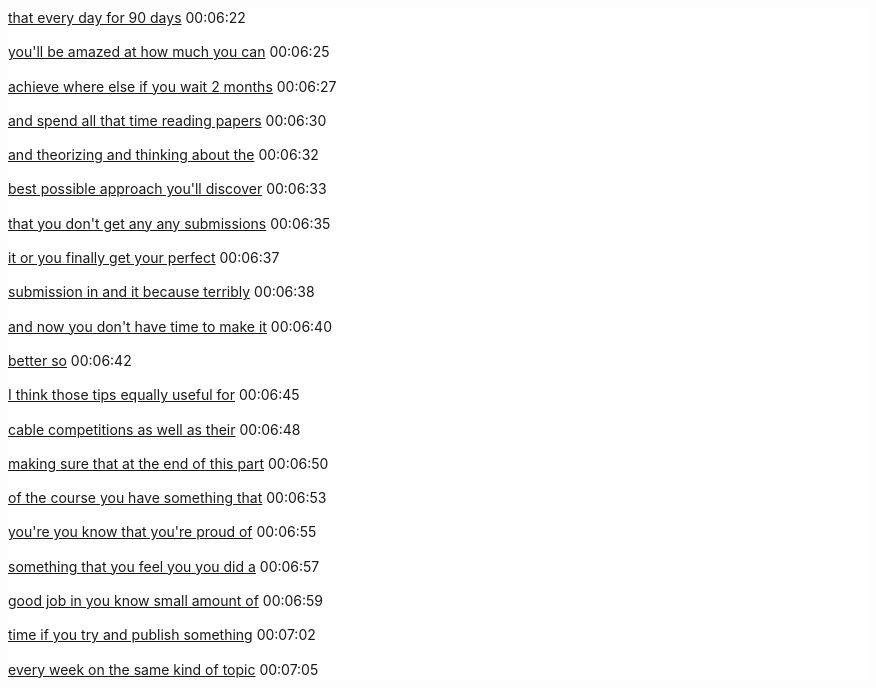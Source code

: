 [that every day for 90 days](https://www.youtube.com/watch?v=uv0gmrXSXVg#t=00h06m22s)
00:06:22

[you'll be amazed at how much you can](https://www.youtube.com/watch?v=uv0gmrXSXVg#t=00h06m25s)
00:06:25

[achieve where else if you wait 2 months](https://www.youtube.com/watch?v=uv0gmrXSXVg#t=00h06m27s)
00:06:27

[and spend all that time reading papers](https://www.youtube.com/watch?v=uv0gmrXSXVg#t=00h06m30s)
00:06:30

[and theorizing and thinking about the](https://www.youtube.com/watch?v=uv0gmrXSXVg#t=00h06m32s)
00:06:32

[best possible approach you'll discover](https://www.youtube.com/watch?v=uv0gmrXSXVg#t=00h06m33s)
00:06:33

[that you don't get any any submissions](https://www.youtube.com/watch?v=uv0gmrXSXVg#t=00h06m35s)
00:06:35

[it or you finally get your perfect](https://www.youtube.com/watch?v=uv0gmrXSXVg#t=00h06m37s)
00:06:37

[submission in and it because terribly](https://www.youtube.com/watch?v=uv0gmrXSXVg#t=00h06m38s)
00:06:38

[and now you don't have time to make it](https://www.youtube.com/watch?v=uv0gmrXSXVg#t=00h06m40s)
00:06:40

[better so](https://www.youtube.com/watch?v=uv0gmrXSXVg#t=00h06m42s)
00:06:42

[I think those tips equally useful for](https://www.youtube.com/watch?v=uv0gmrXSXVg#t=00h06m45s)
00:06:45

[cable competitions as well as their](https://www.youtube.com/watch?v=uv0gmrXSXVg#t=00h06m48s)
00:06:48

[making sure that at the end of this part](https://www.youtube.com/watch?v=uv0gmrXSXVg#t=00h06m50s)
00:06:50

[of the course you have something that](https://www.youtube.com/watch?v=uv0gmrXSXVg#t=00h06m53s)
00:06:53

[you're you know that you're proud of](https://www.youtube.com/watch?v=uv0gmrXSXVg#t=00h06m55s)
00:06:55

[something that you feel you you did a](https://www.youtube.com/watch?v=uv0gmrXSXVg#t=00h06m57s)
00:06:57

[good job in you know small amount of](https://www.youtube.com/watch?v=uv0gmrXSXVg#t=00h06m59s)
00:06:59

[time if you try and publish something](https://www.youtube.com/watch?v=uv0gmrXSXVg#t=00h07m02s)
00:07:02

[every week on the same kind of topic](https://www.youtube.com/watch?v=uv0gmrXSXVg#t=00h07m05s)
00:07:05
